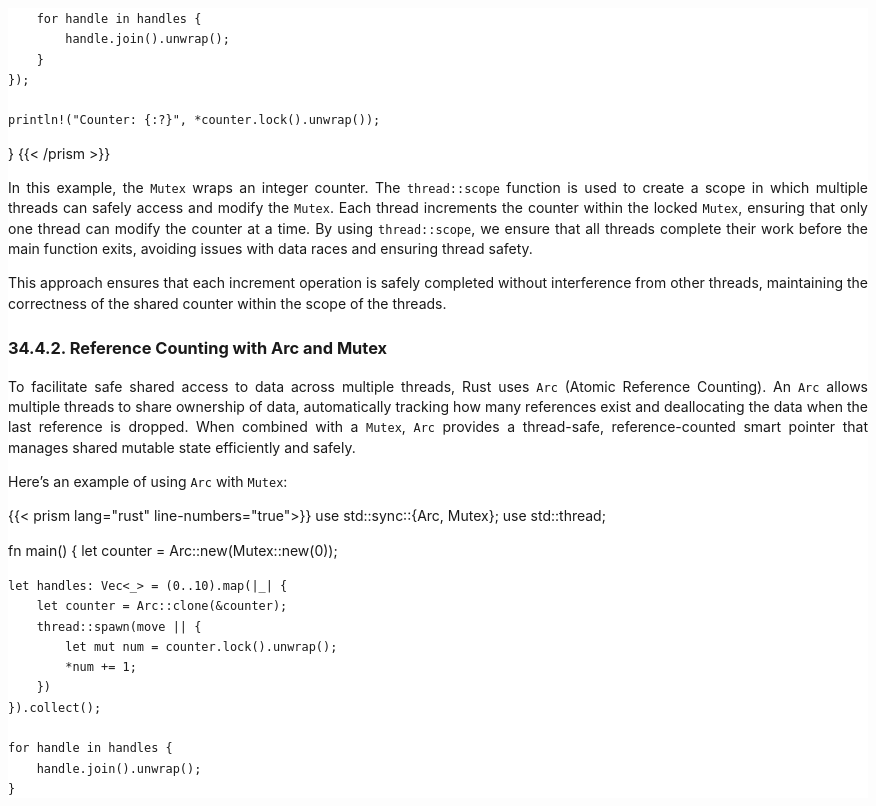         for handle in handles {
            handle.join().unwrap();
        }
    });

    println!("Counter: {:?}", *counter.lock().unwrap());
}
{{< /prism >}}
<p style="text-align: justify;">
In this example, the <code>Mutex</code> wraps an integer counter. The <code>thread::scope</code> function is used to create a scope in which multiple threads can safely access and modify the <code>Mutex</code>. Each thread increments the counter within the locked <code>Mutex</code>, ensuring that only one thread can modify the counter at a time. By using <code>thread::scope</code>, we ensure that all threads complete their work before the main function exits, avoiding issues with data races and ensuring thread safety.
</p>

<p style="text-align: justify;">
This approach ensures that each increment operation is safely completed without interference from other threads, maintaining the correctness of the shared counter within the scope of the threads.
</p>

### 34.4.2. Reference Counting with Arc and Mutex
<p style="text-align: justify;">
To facilitate safe shared access to data across multiple threads, Rust uses <code>Arc</code> (Atomic Reference Counting). An <code>Arc</code> allows multiple threads to share ownership of data, automatically tracking how many references exist and deallocating the data when the last reference is dropped. When combined with a <code>Mutex</code>, <code>Arc</code> provides a thread-safe, reference-counted smart pointer that manages shared mutable state efficiently and safely.
</p>

<p style="text-align: justify;">
Here’s an example of using <code>Arc</code> with <code>Mutex</code>:
</p>

{{< prism lang="rust" line-numbers="true">}}
use std::sync::{Arc, Mutex};
use std::thread;

fn main() {
    let counter = Arc::new(Mutex::new(0));

    let handles: Vec<_> = (0..10).map(|_| {
        let counter = Arc::clone(&counter);
        thread::spawn(move || {
            let mut num = counter.lock().unwrap();
            *num += 1;
        })
    }).collect();

    for handle in handles {
        handle.join().unwrap();
    }
